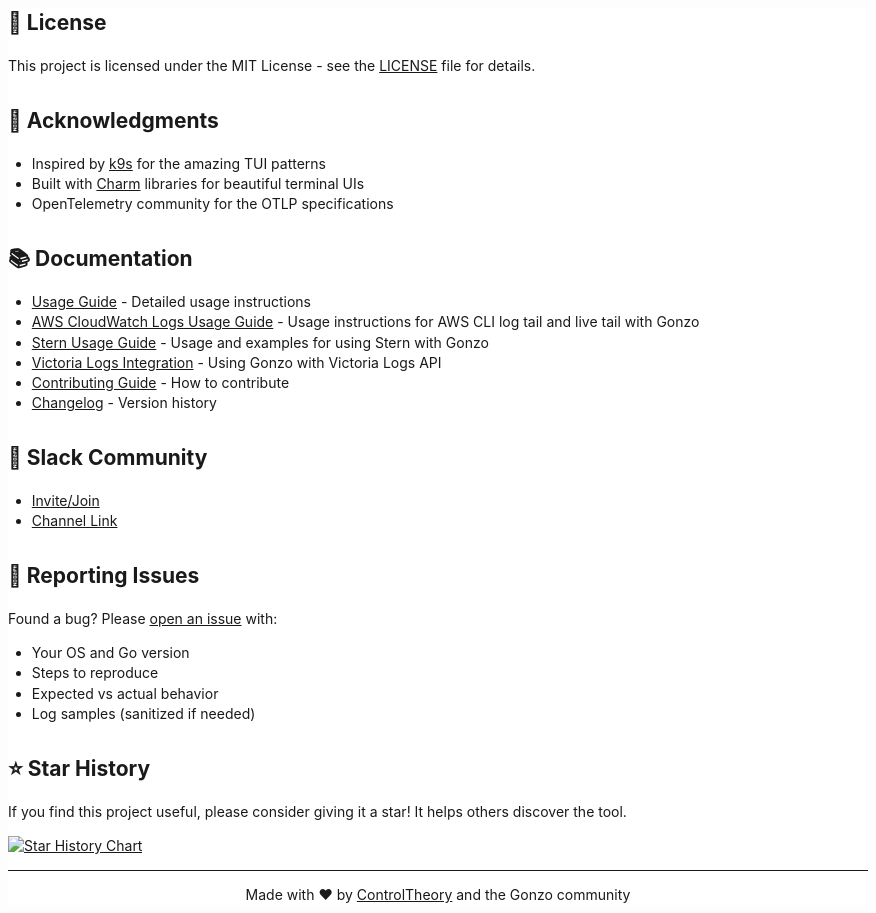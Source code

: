 ## 📝 License

This project is licensed under the MIT License - see the [LICENSE](LICENSE) file for details.

## 🙏 Acknowledgments

- Inspired by [k9s](https://k9scli.io/) for the amazing TUI patterns
- Built with [Charm](https://charm.sh/) libraries for beautiful terminal UIs
- OpenTelemetry community for the OTLP specifications

## 📚 Documentation

- [Usage Guide](USAGE_GUIDE.md) - Detailed usage instructions
- [AWS CloudWatch Logs Usage Guide](guides/CLOUDWATCH_USAGE_GUIDE.md) - Usage instructions for AWS CLI log tail and live tail with Gonzo
- [Stern Usage Guide](guides/STERN_USAGE_GUIDE.md) - Usage and examples for using Stern with Gonzo
- [Victoria Logs Integration](guides/VICTORIA_LOGS_USAGE.md) - Using Gonzo with Victoria Logs API
- [Contributing Guide](CONTRIBUTING.md) - How to contribute
- [Changelog](CHANGELOG.md) - Version history

## 💬 Slack Community

- [Invite/Join](https://join.slack.com/t/ctrltheorycommunity/shared_invite/zt-3dr6rke5w-GlcRaW2bvn4zcSaV8byZgA)
- [Channel Link](https://ctrltheorycommunity.slack.com)

## 🐛 Reporting Issues

Found a bug? Please [open an issue](https://github.com/control-theory/gonzo/issues/new) with:

- Your OS and Go version
- Steps to reproduce
- Expected vs actual behavior
- Log samples (sanitized if needed)

## ⭐ Star History

If you find this project useful, please consider giving it a star! It helps others discover the tool.

[![Star History Chart](https://api.star-history.com/svg?repos=control-theory/gonzo&type=Date)](https://www.star-history.com/#control-theory/gonzo&Date)

---

<p align="center">
Made with ❤️ by <a href="https://controltheory.com">ControlTheory</a> and the Gonzo community
</p>
